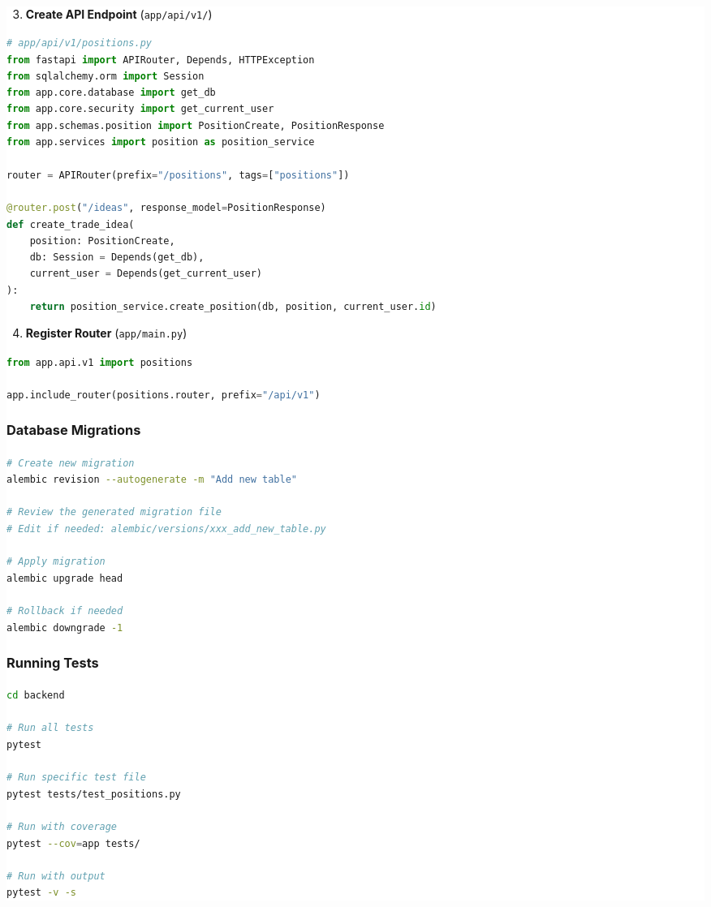 3. **Create API Endpoint** (`app/api/v1/`)

```python
# app/api/v1/positions.py
from fastapi import APIRouter, Depends, HTTPException
from sqlalchemy.orm import Session
from app.core.database import get_db
from app.core.security import get_current_user
from app.schemas.position import PositionCreate, PositionResponse
from app.services import position as position_service

router = APIRouter(prefix="/positions", tags=["positions"])

@router.post("/ideas", response_model=PositionResponse)
def create_trade_idea(
    position: PositionCreate,
    db: Session = Depends(get_db),
    current_user = Depends(get_current_user)
):
    return position_service.create_position(db, position, current_user.id)
```

4. **Register Router** (`app/main.py`)

```python
from app.api.v1 import positions

app.include_router(positions.router, prefix="/api/v1")
```

### Database Migrations

```bash
# Create new migration
alembic revision --autogenerate -m "Add new table"

# Review the generated migration file
# Edit if needed: alembic/versions/xxx_add_new_table.py

# Apply migration
alembic upgrade head

# Rollback if needed
alembic downgrade -1
```

### Running Tests

```bash
cd backend

# Run all tests
pytest

# Run specific test file
pytest tests/test_positions.py

# Run with coverage
pytest --cov=app tests/

# Run with output
pytest -v -s
```

